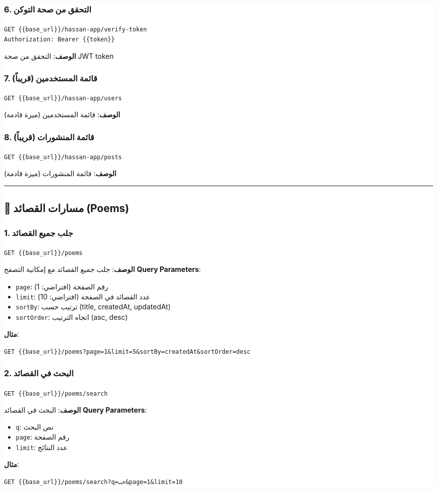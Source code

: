 ### 6. التحقق من صحة التوكن
```http
GET {{base_url}}/hassan-app/verify-token
Authorization: Bearer {{token}}
```
**الوصف**: التحقق من صحة JWT token

### 7. قائمة المستخدمين (قريباً)
```http
GET {{base_url}}/hassan-app/users
```
**الوصف**: قائمة المستخدمين (ميزة قادمة)

### 8. قائمة المنشورات (قريباً)
```http
GET {{base_url}}/hassan-app/posts
```
**الوصف**: قائمة المنشورات (ميزة قادمة)

---

## 📝 مسارات القصائد (Poems)

### 1. جلب جميع القصائد
```http
GET {{base_url}}/poems
```
**الوصف**: جلب جميع القصائد مع إمكانية التصفح
**Query Parameters**:
- `page`: رقم الصفحة (افتراضي: 1)
- `limit`: عدد القصائد في الصفحة (افتراضي: 10)
- `sortBy`: ترتيب حسب (title, createdAt, updatedAt)
- `sortOrder`: اتجاه الترتيب (asc, desc)

**مثال**:
```http
GET {{base_url}}/poems?page=1&limit=5&sortBy=createdAt&sortOrder=desc
```

### 2. البحث في القصائد
```http
GET {{base_url}}/poems/search
```
**الوصف**: البحث في القصائد
**Query Parameters**:
- `q`: نص البحث
- `page`: رقم الصفحة
- `limit`: عدد النتائج

**مثال**:
```http
GET {{base_url}}/poems/search?q=حب&page=1&limit=10
```

